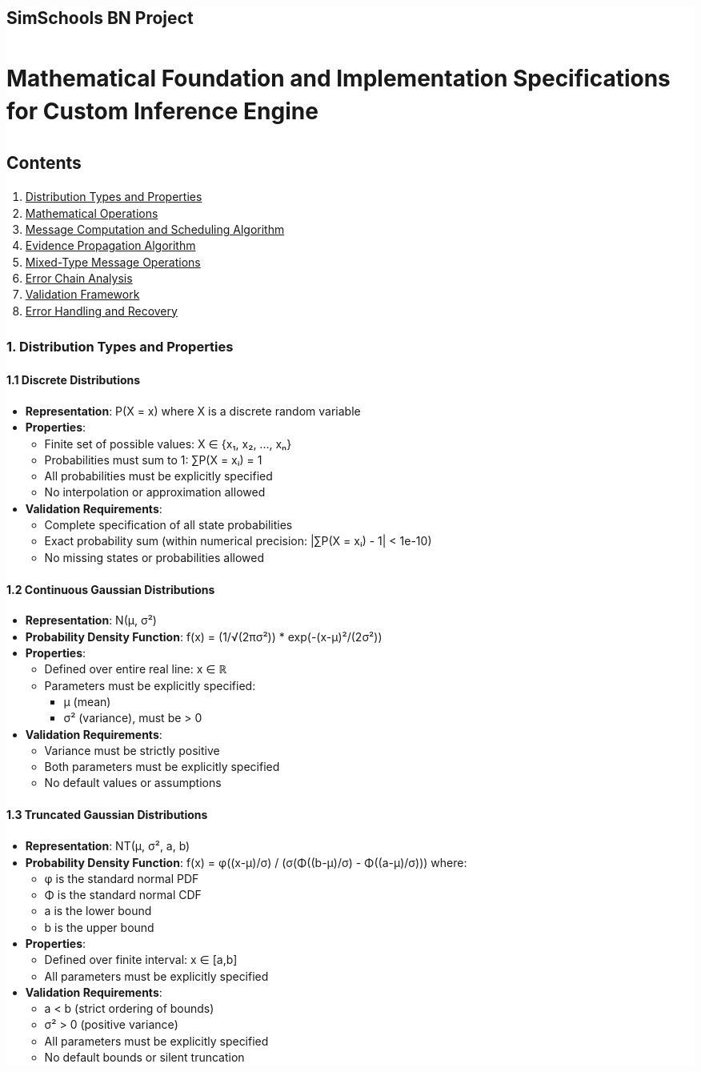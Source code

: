 ## SimSchools BN Project
# Mathematical Foundation and Implementation Specifications for Custom Inference Engine

## Contents
1. [Distribution Types and Properties](#1-distribution-types-and-properties)
2. [Mathematical Operations](#2-mathematical-operations)
3. [Message Computation and Scheduling Algorithm](#3-message-computation-and-scheduling-algorithm)
4. [Evidence Propagation Algorithm](#4-evidence-propagation-algorithm)
5. [Mixed-Type Message Operations](#5-mixed-type-message-operations)
6. [Error Chain Analysis](#6-error-chain-analysis)
7. [Validation Framework](#7-validation-framework)
8. [Error Handling and Recovery](#8-error-handling-and-recovery)

### 1. Distribution Types and Properties

#### 1.1 Discrete Distributions
- **Representation**: P(X = x) where X is a discrete random variable
- **Properties**:
  - Finite set of possible values: X ∈ {x₁, x₂, ..., xₙ}
  - Probabilities must sum to 1: ∑P(X = xᵢ) = 1
  - All probabilities must be explicitly specified
  - No interpolation or approximation allowed
- **Validation Requirements**:
  - Complete specification of all state probabilities
  - Exact probability sum (within numerical precision: |∑P(X = xᵢ) - 1| < 1e-10)
  - No missing states or probabilities allowed

#### 1.2 Continuous Gaussian Distributions
- **Representation**: N(μ, σ²)
- **Probability Density Function**:
  f(x) = (1/√(2πσ²)) * exp(-(x-μ)²/(2σ²))
- **Properties**:
  - Defined over entire real line: x ∈ ℝ
  - Parameters must be explicitly specified:
    - μ (mean)
    - σ² (variance), must be > 0
- **Validation Requirements**:
  - Variance must be strictly positive
  - Both parameters must be explicitly specified
  - No default values or assumptions

#### 1.3 Truncated Gaussian Distributions
- **Representation**: NT(μ, σ², a, b)
- **Probability Density Function**:
  f(x) = φ((x-μ)/σ) / (σ(Φ((b-μ)/σ) - Φ((a-μ)/σ)))
  where:
  - φ is the standard normal PDF
  - Φ is the standard normal CDF
  - a is the lower bound
  - b is the upper bound
- **Properties**:
  - Defined over finite interval: x ∈ [a,b]
  - All parameters must be explicitly specified
- **Validation Requirements**:
  - a < b (strict ordering of bounds)
  - σ² > 0 (positive variance)
  - All parameters must be explicitly specified
  - No default bounds or silent truncation
